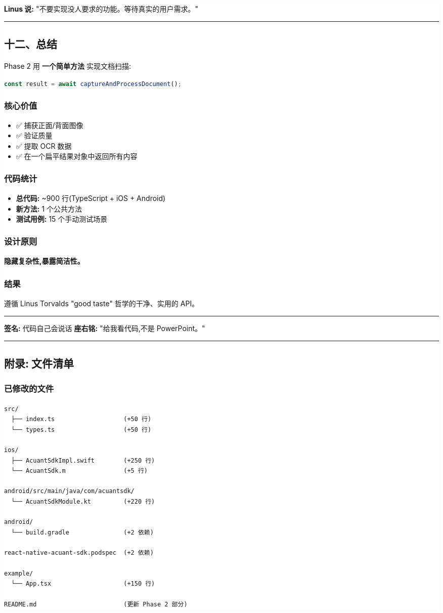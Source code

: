 **Linus 说:** "不要实现没人要求的功能。等待真实的用户需求。"

---

## 十二、总结

Phase 2 用 **一个简单方法** 实现文档扫描:

```typescript
const result = await captureAndProcessDocument();
```

### 核心价值
- ✅ 捕获正面/背面图像
- ✅ 验证质量
- ✅ 提取 OCR 数据
- ✅ 在一个扁平结果对象中返回所有内容

### 代码统计
- **总代码:** ~900 行(TypeScript + iOS + Android)
- **新方法:** 1 个公共方法
- **测试用例:** 15 个手动测试场景

### 设计原则
**隐藏复杂性,暴露简洁性。**

### 结果
遵循 Linus Torvalds "good taste" 哲学的干净、实用的 API。

---

**签名:** 代码自己会说话
**座右铭:** "给我看代码,不是 PowerPoint。"

---

## 附录: 文件清单

### 已修改的文件
```
src/
  ├── index.ts                   (+50 行)
  └── types.ts                   (+50 行)

ios/
  ├── AcuantSdkImpl.swift        (+250 行)
  └── AcuantSdk.m                (+5 行)

android/src/main/java/com/acuantsdk/
  └── AcuantSdkModule.kt         (+220 行)

android/
  └── build.gradle               (+2 依赖)

react-native-acuant-sdk.podspec  (+2 依赖)

example/
  └── App.tsx                    (+150 行)

README.md                        (更新 Phase 2 部分)
```
